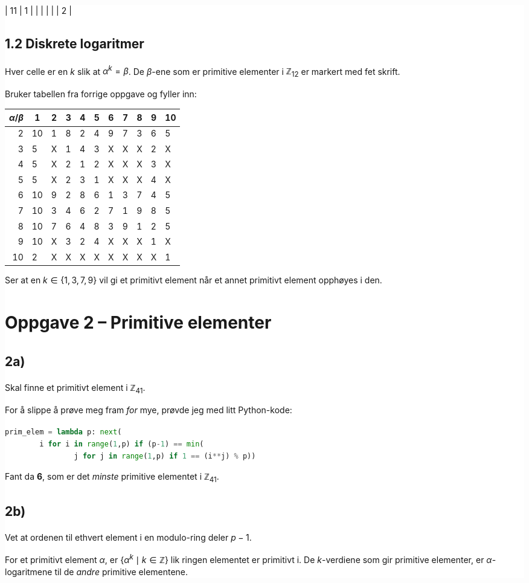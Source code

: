 | 11       | 1       |         |         |         |         |         | 2     |

## 1.2 Diskrete logaritmer

Hver celle er en $k$ slik at $\alpha^k = \beta$. De $\beta$-ene som er primitive elementer i $\mathbb{Z}_{12}$ er markert med fet skrift.

Bruker tabellen fra forrige oppgave og fyller inn:

| $\alpha/\beta$   | 1   | **2** | 3   | 4   | 5   | **6** | **7** | **8** | 9   | 10   |
| ---------------: | --- | ---   | --- | --- | --- | ---   | ---   | ---   | --- | ---- |
| 2                | 10  | 1     | 8   | 2   | 4   | 9     | 7     | 3     | 6   | 5    |
| 3                | 5   | X     | 1   | 4   | 3   | X     | X     | X     | 2   | X    |
| 4                | 5   | X     | 2   | 1   | 2   | X     | X     | X     | 3   | X    |
| 5                | 5   | X     | 2   | 3   | 1   | X     | X     | X     | 4   | X    |
| 6                | 10  | 9     | 2   | 8   | 6   | 1     | 3     | 7     | 4   | 5    |
| 7                | 10  | 3     | 4   | 6   | 2   | 7     | 1     | 9     | 8   | 5    |
| 8                | 10  | 7     | 6   | 4   | 8   | 3     | 9     | 1     | 2   | 5    |
| 9                | 10  | X     | 3   | 2   | 4   | X     | X     | X     | 1   | X    |
| 10               | 2   | X     | X   | X   | X   | X     | X     | X     | X   | 1    |

Ser at en $k \in \{1,3,7,9\}$ vil gi et primitivt element når et annet primitivt element opphøyes i den.

# Oppgave 2 – Primitive elementer

## 2a) 
Skal finne et primitivt element i $\mathbb{Z}_{41}$.

For å slippe å prøve meg fram _for_ mye, prøvde jeg med litt Python-kode:

```python
prim_elem = lambda p: next(
        i for i in range(1,p) if (p-1) == min(
                j for j in range(1,p) if 1 == (i**j) % p))
```

Fant da **6**, som er det _minste_ primitive elementet i $\mathbb{Z}_{41}$.

## 2b)

Vet at ordenen til ethvert element i en modulo-ring deler $p-1$.


For et primitivt element $\alpha$, er $\{ \alpha^k \mid k \in \mathbb{Z} \}$ lik ringen elementet er primitivt i. De $k$-verdiene som gir primitive elementer, er $\alpha$-logaritmene til de _andre_ primitive elementene.
